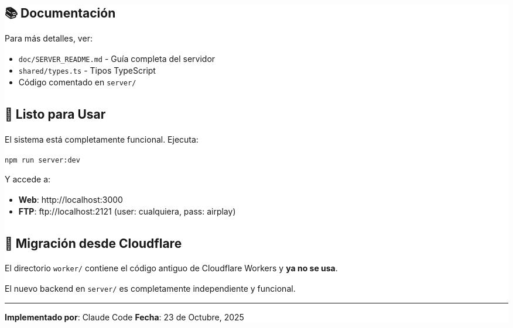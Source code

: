 ## 📚 Documentación

Para más detalles, ver:
- `doc/SERVER_README.md` - Guía completa del servidor
- `shared/types.ts` - Tipos TypeScript
- Código comentado en `server/`

## 🎉 Listo para Usar

El sistema está completamente funcional. Ejecuta:

```bash
npm run server:dev
```

Y accede a:
- **Web**: http://localhost:3000
- **FTP**: ftp://localhost:2121 (user: cualquiera, pass: airplay)

## 🔄 Migración desde Cloudflare

El directorio `worker/` contiene el código antiguo de Cloudflare Workers y **ya no se usa**.

El nuevo backend en `server/` es completamente independiente y funcional.

---

**Implementado por**: Claude Code
**Fecha**: 23 de Octubre, 2025
